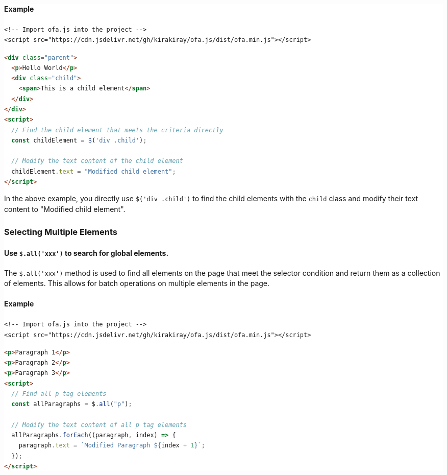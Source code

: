 #### Example

<html-viewer>

```
<!-- Import ofa.js into the project -->
<script src="https://cdn.jsdelivr.net/gh/kirakiray/ofa.js/dist/ofa.min.js"></script>
```

```html
<div class="parent">
  <p>Hello World</p>
  <div class="child">
    <span>This is a child element</span>
  </div>
</div>
<script>
  // Find the child element that meets the criteria directly
  const childElement = $('div .child');

  // Modify the text content of the child element
  childElement.text = "Modified child element";
</script>
```

</html-viewer>

In the above example, you directly use `$('div .child')` to find the child elements with the `child` class and modify their text content to "Modified child element".

### Selecting Multiple Elements

#### Use `$.all('xxx')` to search for global elements.

The `$.all('xxx')` method is used to find all elements on the page that meet the selector condition and return them as a collection of elements. This allows for batch operations on multiple elements in the page.

#### Example

<html-viewer>

```
<!-- Import ofa.js into the project -->
<script src="https://cdn.jsdelivr.net/gh/kirakiray/ofa.js/dist/ofa.min.js"></script>
```

```html
<p>Paragraph 1</p>
<p>Paragraph 2</p>
<p>Paragraph 3</p>
<script>
  // Find all p tag elements
  const allParagraphs = $.all("p");

  // Modify the text content of all p tag elements
  allParagraphs.forEach((paragraph, index) => {
    paragraph.text = `Modified Paragraph ${index + 1}`;
  });
</script>
```
